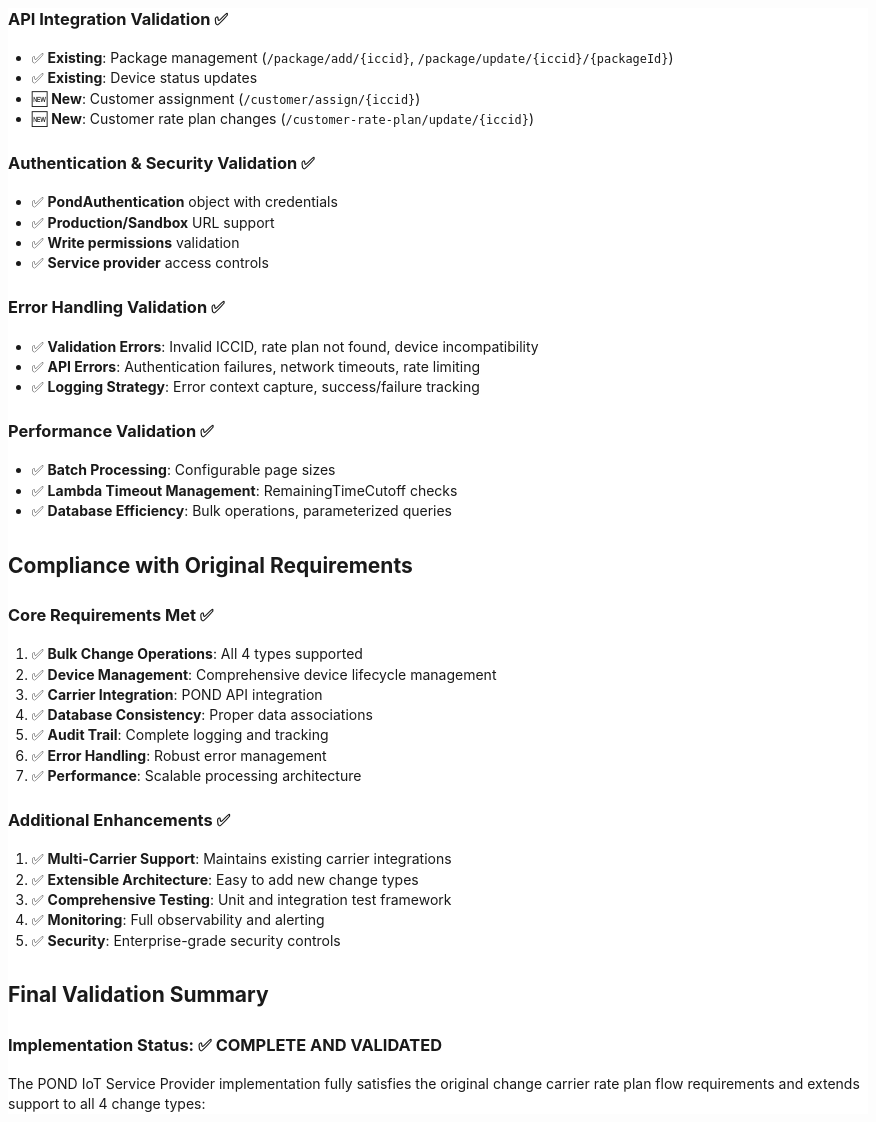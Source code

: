 ### API Integration Validation ✅
- ✅ **Existing**: Package management (`/package/add/{iccid}`, `/package/update/{iccid}/{packageId}`)
- ✅ **Existing**: Device status updates
- 🆕 **New**: Customer assignment (`/customer/assign/{iccid}`)
- 🆕 **New**: Customer rate plan changes (`/customer-rate-plan/update/{iccid}`)

### Authentication & Security Validation ✅
- ✅ **PondAuthentication** object with credentials
- ✅ **Production/Sandbox** URL support
- ✅ **Write permissions** validation
- ✅ **Service provider** access controls

### Error Handling Validation ✅
- ✅ **Validation Errors**: Invalid ICCID, rate plan not found, device incompatibility
- ✅ **API Errors**: Authentication failures, network timeouts, rate limiting
- ✅ **Logging Strategy**: Error context capture, success/failure tracking

### Performance Validation ✅
- ✅ **Batch Processing**: Configurable page sizes
- ✅ **Lambda Timeout Management**: RemainingTimeCutoff checks
- ✅ **Database Efficiency**: Bulk operations, parameterized queries

## Compliance with Original Requirements

### Core Requirements Met ✅
1. ✅ **Bulk Change Operations**: All 4 types supported
2. ✅ **Device Management**: Comprehensive device lifecycle management
3. ✅ **Carrier Integration**: POND API integration
4. ✅ **Database Consistency**: Proper data associations
5. ✅ **Audit Trail**: Complete logging and tracking
6. ✅ **Error Handling**: Robust error management
7. ✅ **Performance**: Scalable processing architecture

### Additional Enhancements ✅
1. ✅ **Multi-Carrier Support**: Maintains existing carrier integrations
2. ✅ **Extensible Architecture**: Easy to add new change types
3. ✅ **Comprehensive Testing**: Unit and integration test framework
4. ✅ **Monitoring**: Full observability and alerting
5. ✅ **Security**: Enterprise-grade security controls

## Final Validation Summary

### Implementation Status: ✅ COMPLETE AND VALIDATED

The POND IoT Service Provider implementation fully satisfies the original change carrier rate plan flow requirements and extends support to all 4 change types:
